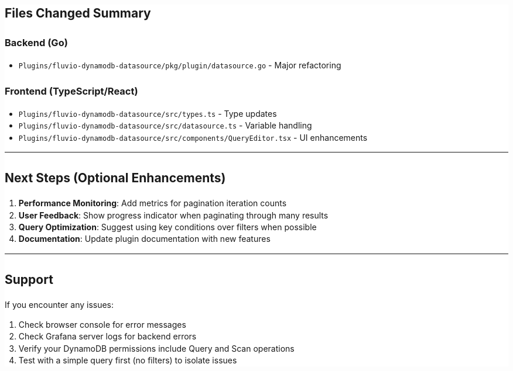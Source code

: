 ## Files Changed Summary

### Backend (Go)
- `Plugins/fluvio-dynamodb-datasource/pkg/plugin/datasource.go` - Major refactoring

### Frontend (TypeScript/React)
- `Plugins/fluvio-dynamodb-datasource/src/types.ts` - Type updates
- `Plugins/fluvio-dynamodb-datasource/src/datasource.ts` - Variable handling
- `Plugins/fluvio-dynamodb-datasource/src/components/QueryEditor.tsx` - UI enhancements

---

## Next Steps (Optional Enhancements)

1. **Performance Monitoring**: Add metrics for pagination iteration counts
2. **User Feedback**: Show progress indicator when paginating through many results
3. **Query Optimization**: Suggest using key conditions over filters when possible
4. **Documentation**: Update plugin documentation with new features

---

## Support

If you encounter any issues:
1. Check browser console for error messages
2. Check Grafana server logs for backend errors
3. Verify your DynamoDB permissions include Query and Scan operations
4. Test with a simple query first (no filters) to isolate issues

